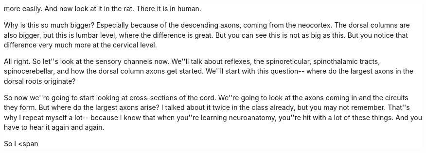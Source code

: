   <span m="1123170">more</span> <span m="1123465">easily.</span> <span m="1125260">And</span>
  <span m="1125500">now</span> <span m="1125650">look</span> <span m="1125860">at</span>
  <span m="1126220">it in</span> <span m="1126680">the rat.</span> <span m="1130380">There
  it</span> <span m="1130640">is in</span> <span m="1130900">human.</span></p><p><span
  m="1132480">Why</span> <span m="1132790">is this</span> <span m="1133140">so</span>
  <span m="1133630">much</span> <span m="1133950">bigger?</span> <span m="1134680">Especially</span>
  <span m="1135300">because</span> <span m="1135720">of</span> <span m="1135840">the</span>
  <span m="1135950">descending</span> <span m="1136365">axons,</span> <span m="1138800">coming</span>
  <span m="1139140">from</span> <span m="1141010">the</span> <span m="1141120">neocortex.</span>
  <span m="1144300">The</span> <span m="1144480">dorsal</span> <span m="1144940">columns</span>
  <span m="1145460">are</span> <span m="1145610">also</span> <span m="1145940">bigger,</span>
  <span m="1146240">but</span> <span m="1146580">this</span> <span m="1147300">is</span>
  <span m="1147680">lumbar</span> <span m="1148130">level,</span> <span m="1148470">where</span>
  <span m="1148580">the</span> <span m="1148740">difference</span> <span m="1149470">is</span>
  <span m="1149720">great.</span> <span m="1150640">But</span> <span m="1152640">you</span>
  <span m="1152800">can</span> <span m="1152960">see</span> <span m="1154480">this</span>
  <span m="1155940">is</span> <span m="1156390">not</span> <span m="1156840">as</span>
  <span m="1157290">big as</span> <span m="1157740">this.</span> <span m="1158850">But
  you</span> <span m="1159200">notice</span> <span m="1159680">that</span> <span m="1159880">difference</span>
  <span m="1161390">very</span> <span m="1162000">much</span> <span m="1162400">more</span>
  <span m="1162820">at the</span> <span m="1163090">cervical</span> <span m="1163620">level.</span></p><p><span
  m="1164450">All</span> <span m="1164790">right.</span> <span m="1165780">So</span>
  <span m="1166050">let''s</span> <span m="1166340">look</span> <span m="1166560">at</span>
  <span m="1166650">the</span> <span m="1166740">sensory</span> <span m="1167220">channels</span>
  <span m="1167790">now.</span> <span m="1168220">We''ll</span> <span m="1168470">talk</span>
  <span m="1168870">about</span> <span m="1169170">reflexes,</span> <span m="1170010">the</span>
  <span m="1170210">spinoreticular,</span> <span m="1171110">spinothalamic</span>
  <span m="1171930">tracts,</span> <span m="1173340">spinocerebellar,</span> <span
  m="1175370">and</span> <span m="1175530">how</span> <span m="1175760">the</span>
  <span m="1175910">dorsal</span> <span m="1176300">column</span> <span m="1177580">axons</span>
  <span m="1178350">get</span> <span m="1178570">started.</span> <span m="1183290">We''ll</span>
  <span m="1183480">start</span> <span m="1184020">with</span> <span m="1184260">this</span>
  <span m="1184510">question--</span> <span m="1185670">where do</span> <span m="1185980">the</span>
  <span m="1186160">largest</span> <span m="1186990">axons</span> <span m="1187780">in</span>
  <span m="1187910">the</span> <span m="1188030">dorsal</span> <span m="1188580">roots</span>
  <span m="1189630">originate?</span></p><p><span m="1191341">So</span> <span m="1191770">now</span>
  <span m="1191930">we''re</span> <span m="1192030">going</span> <span m="1192120">to</span>
  <span m="1192170">start</span> <span m="1192400">looking</span> <span m="1192780">at</span>
  <span m="1192900">cross-sections</span> <span m="1193170">of the</span> <span m="1193640">cord.</span>
  <span m="1194510">We''re</span> <span m="1194930">going to</span> <span m="1195100">look</span>
  <span m="1195410">at</span> <span m="1196000">the</span> <span m="1196140">axons</span>
  <span m="1196730">coming</span> <span m="1197110">in</span> <span m="1197590">and
  the</span> <span m="1197900">circuits</span> <span m="1198210">they form.</span>
  <span m="1199990">But</span> <span m="1201090">where</span> <span m="1201440">do</span>
  <span m="1201570">the</span> <span m="1201680">largest</span> <span m="1202320">axons</span>
  <span m="1202980">arise?</span> <span m="1203300">I</span> <span m="1203620">talked</span>
  <span m="1204080">about it</span> <span m="1204450">twice</span> <span m="1204970">in</span>
  <span m="1205070">the</span> <span m="1205170">class</span> <span m="1205525">already,</span>
  <span m="1205880">but</span> <span m="1206140">you</span> <span m="1206400">may
  not</span> <span m="1206780">remember.</span> <span m="1207900">That''s</span> <span
  m="1208170">why</span> <span m="1208340">I</span> <span m="1208490">repeat</span>
  <span m="1209040">myself</span> <span m="1209295">a</span> <span m="1209550">lot--</span>
  <span m="1211340">because</span> <span m="1211750">I</span> <span m="1211860">know</span>
  <span m="1213790">that</span> <span m="1214200">when</span> <span m="1214420">you''re</span>
  <span m="1214560">learning</span> <span m="1214870">neuroanatomy,</span> <span m="1216010">you''re</span>
  <span m="1216250">hit</span> <span m="1216500">with</span> <span m="1216700">a</span>
  <span m="1216750">lot</span> <span m="1217230">of these</span> <span m="1217656">things.</span>
  <span m="1218082">And you</span> <span m="1218510">have to</span> <span m="1218940">hear</span>
  <span m="1219330">it</span> <span m="1219590">again</span> <span m="1219845">and
  again.</span></p><p><span m="1220100">So</span> <span m="1220440">I</span> <span